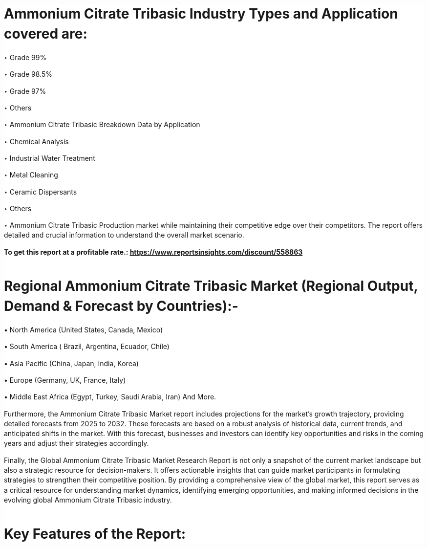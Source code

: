 # <strong>Ammonium Citrate Tribasic Industry Types and Application covered are:</strong>

‣ Grade 99%

   ‣ Grade 98.5%

   ‣ Grade 97%

   ‣ Others

‣ Ammonium Citrate Tribasic Breakdown Data by Application

   ‣ Chemical Analysis

   ‣ Industrial Water Treatment

   ‣ Metal Cleaning

   ‣ Ceramic Dispersants

   ‣ Others

   ‣ Ammonium Citrate Tribasic Production market while maintaining their competitive edge over their competitors. The report offers detailed and crucial information to understand the overall market scenario.

<strong>To get this report at a profitable rate.: <a href=https://www.reportsinsights.com/discount/558863>https://www.reportsinsights.com/discount/558863</a></strong>

# <strong>Regional Ammonium Citrate Tribasic Market (Regional Output, Demand &amp; Forecast by Countries):-</strong>

• North America (United States, Canada, Mexico)

• South America ( Brazil, Argentina, Ecuador, Chile)

• Asia Pacific (China, Japan, India, Korea)

• Europe (Germany, UK, France, Italy)

• Middle East Africa (Egypt, Turkey, Saudi Arabia, Iran) And More.

Furthermore, the Ammonium Citrate Tribasic Market report includes projections for the market’s growth trajectory, providing detailed forecasts from 2025 to 2032. These forecasts are based on a robust analysis of historical data, current trends, and anticipated shifts in the market. With this forecast, businesses and investors can identify key opportunities and risks in the coming years and adjust their strategies accordingly.

Finally, the Global Ammonium Citrate Tribasic Market Research Report is not only a snapshot of the current market landscape but also a strategic resource for decision-makers. It offers actionable insights that can guide market participants in formulating strategies to strengthen their competitive position. By providing a comprehensive view of the global market, this report serves as a critical resource for understanding market dynamics, identifying emerging opportunities, and making informed decisions in the evolving global Ammonium Citrate Tribasic industry.

# <strong>Key Features of the Report:</strong>
